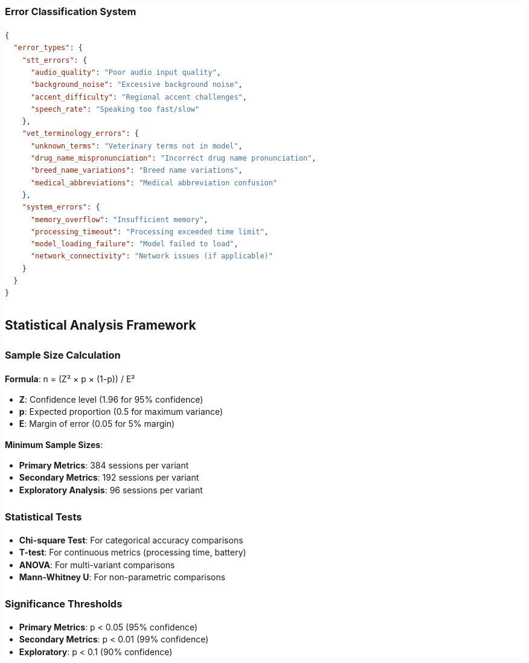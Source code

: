### Error Classification System
```json
{
  "error_types": {
    "stt_errors": {
      "audio_quality": "Poor audio input quality",
      "background_noise": "Excessive background noise",
      "accent_difficulty": "Regional accent challenges",
      "speech_rate": "Speaking too fast/slow"
    },
    "vet_terminology_errors": {
      "unknown_terms": "Veterinary terms not in model",
      "drug_name_mispronunciation": "Incorrect drug name pronunciation",
      "breed_name_variations": "Breed name variations",
      "medical_abbreviations": "Medical abbreviation confusion"
    },
    "system_errors": {
      "memory_overflow": "Insufficient memory",
      "processing_timeout": "Processing exceeded time limit",
      "model_loading_failure": "Model failed to load",
      "network_connectivity": "Network issues (if applicable)"
    }
  }
}
```

## Statistical Analysis Framework

### Sample Size Calculation
**Formula**: n = (Z² × p × (1-p)) / E²
- **Z**: Confidence level (1.96 for 95% confidence)
- **p**: Expected proportion (0.5 for maximum variance)
- **E**: Margin of error (0.05 for 5% margin)

**Minimum Sample Sizes**:
- **Primary Metrics**: 384 sessions per variant
- **Secondary Metrics**: 192 sessions per variant
- **Exploratory Analysis**: 96 sessions per variant

### Statistical Tests
- **Chi-square Test**: For categorical accuracy comparisons
- **T-test**: For continuous metrics (processing time, battery)
- **ANOVA**: For multi-variant comparisons
- **Mann-Whitney U**: For non-parametric comparisons

### Significance Thresholds
- **Primary Metrics**: p < 0.05 (95% confidence)
- **Secondary Metrics**: p < 0.01 (99% confidence)
- **Exploratory**: p < 0.1 (90% confidence)
